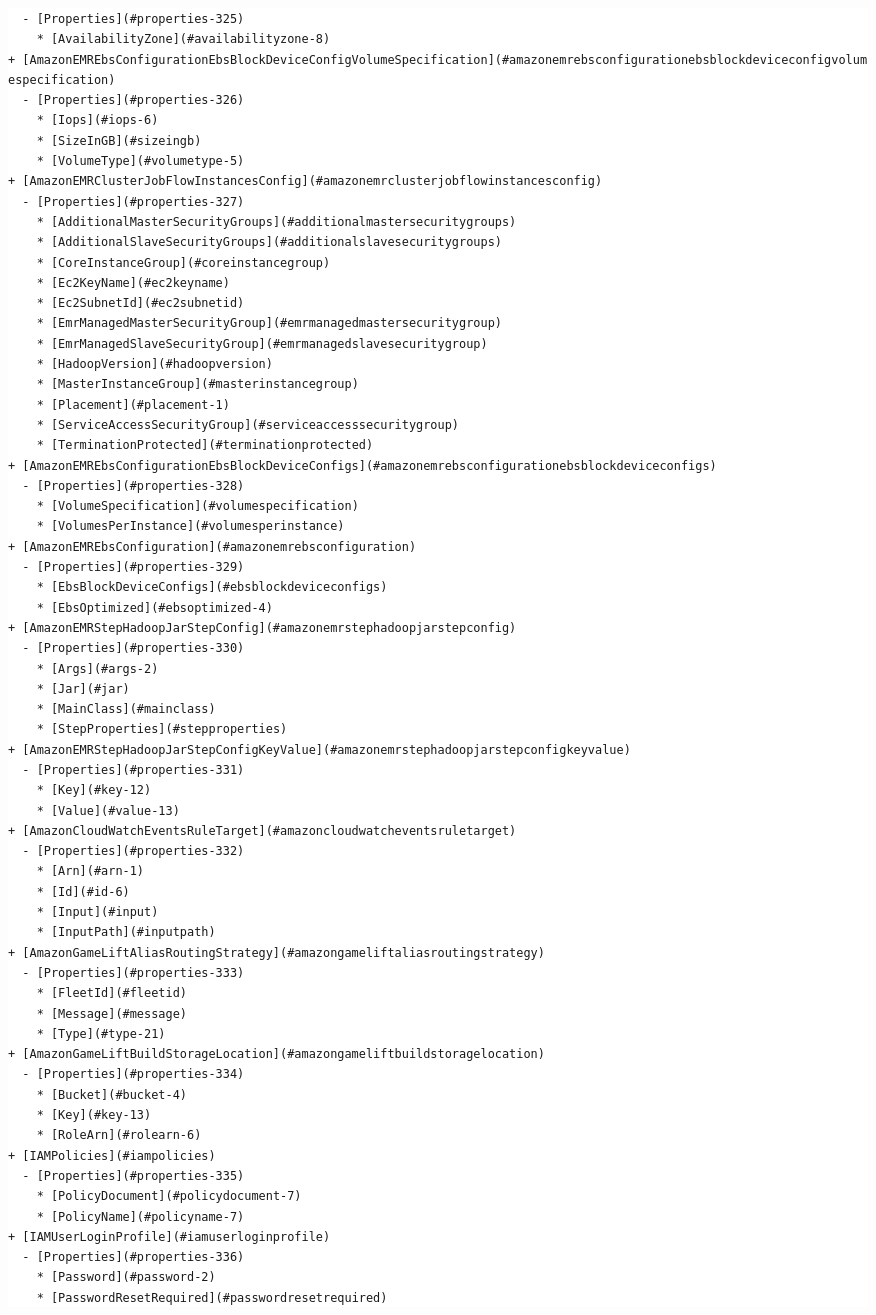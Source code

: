       - [Properties](#properties-325)
        * [AvailabilityZone](#availabilityzone-8)
    + [AmazonEMREbsConfigurationEbsBlockDeviceConfigVolumeSpecification](#amazonemrebsconfigurationebsblockdeviceconfigvolumespecification)
      - [Properties](#properties-326)
        * [Iops](#iops-6)
        * [SizeInGB](#sizeingb)
        * [VolumeType](#volumetype-5)
    + [AmazonEMRClusterJobFlowInstancesConfig](#amazonemrclusterjobflowinstancesconfig)
      - [Properties](#properties-327)
        * [AdditionalMasterSecurityGroups](#additionalmastersecuritygroups)
        * [AdditionalSlaveSecurityGroups](#additionalslavesecuritygroups)
        * [CoreInstanceGroup](#coreinstancegroup)
        * [Ec2KeyName](#ec2keyname)
        * [Ec2SubnetId](#ec2subnetid)
        * [EmrManagedMasterSecurityGroup](#emrmanagedmastersecuritygroup)
        * [EmrManagedSlaveSecurityGroup](#emrmanagedslavesecuritygroup)
        * [HadoopVersion](#hadoopversion)
        * [MasterInstanceGroup](#masterinstancegroup)
        * [Placement](#placement-1)
        * [ServiceAccessSecurityGroup](#serviceaccesssecuritygroup)
        * [TerminationProtected](#terminationprotected)
    + [AmazonEMREbsConfigurationEbsBlockDeviceConfigs](#amazonemrebsconfigurationebsblockdeviceconfigs)
      - [Properties](#properties-328)
        * [VolumeSpecification](#volumespecification)
        * [VolumesPerInstance](#volumesperinstance)
    + [AmazonEMREbsConfiguration](#amazonemrebsconfiguration)
      - [Properties](#properties-329)
        * [EbsBlockDeviceConfigs](#ebsblockdeviceconfigs)
        * [EbsOptimized](#ebsoptimized-4)
    + [AmazonEMRStepHadoopJarStepConfig](#amazonemrstephadoopjarstepconfig)
      - [Properties](#properties-330)
        * [Args](#args-2)
        * [Jar](#jar)
        * [MainClass](#mainclass)
        * [StepProperties](#stepproperties)
    + [AmazonEMRStepHadoopJarStepConfigKeyValue](#amazonemrstephadoopjarstepconfigkeyvalue)
      - [Properties](#properties-331)
        * [Key](#key-12)
        * [Value](#value-13)
    + [AmazonCloudWatchEventsRuleTarget](#amazoncloudwatcheventsruletarget)
      - [Properties](#properties-332)
        * [Arn](#arn-1)
        * [Id](#id-6)
        * [Input](#input)
        * [InputPath](#inputpath)
    + [AmazonGameLiftAliasRoutingStrategy](#amazongameliftaliasroutingstrategy)
      - [Properties](#properties-333)
        * [FleetId](#fleetid)
        * [Message](#message)
        * [Type](#type-21)
    + [AmazonGameLiftBuildStorageLocation](#amazongameliftbuildstoragelocation)
      - [Properties](#properties-334)
        * [Bucket](#bucket-4)
        * [Key](#key-13)
        * [RoleArn](#rolearn-6)
    + [IAMPolicies](#iampolicies)
      - [Properties](#properties-335)
        * [PolicyDocument](#policydocument-7)
        * [PolicyName](#policyname-7)
    + [IAMUserLoginProfile](#iamuserloginprofile)
      - [Properties](#properties-336)
        * [Password](#password-2)
        * [PasswordResetRequired](#passwordresetrequired)